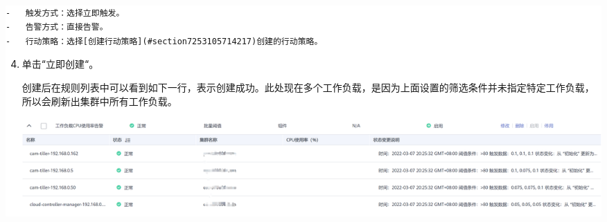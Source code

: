     -   触发方式：选择立即触发。
    -   告警方式：直接告警。
    -   行动策略：选择[创建行动策略](#section7253105714217)创建的行动策略。

4.  单击“立即创建“。

    创建后在规则列表中可以看到如下一行，表示创建成功。此处现在多个工作负载，是因为上面设置的筛选条件并未指定特定工作负载，所以会刷新出集群中所有工作负载。

    ![](figures/zh-cn_image_0000001259802497.png)


